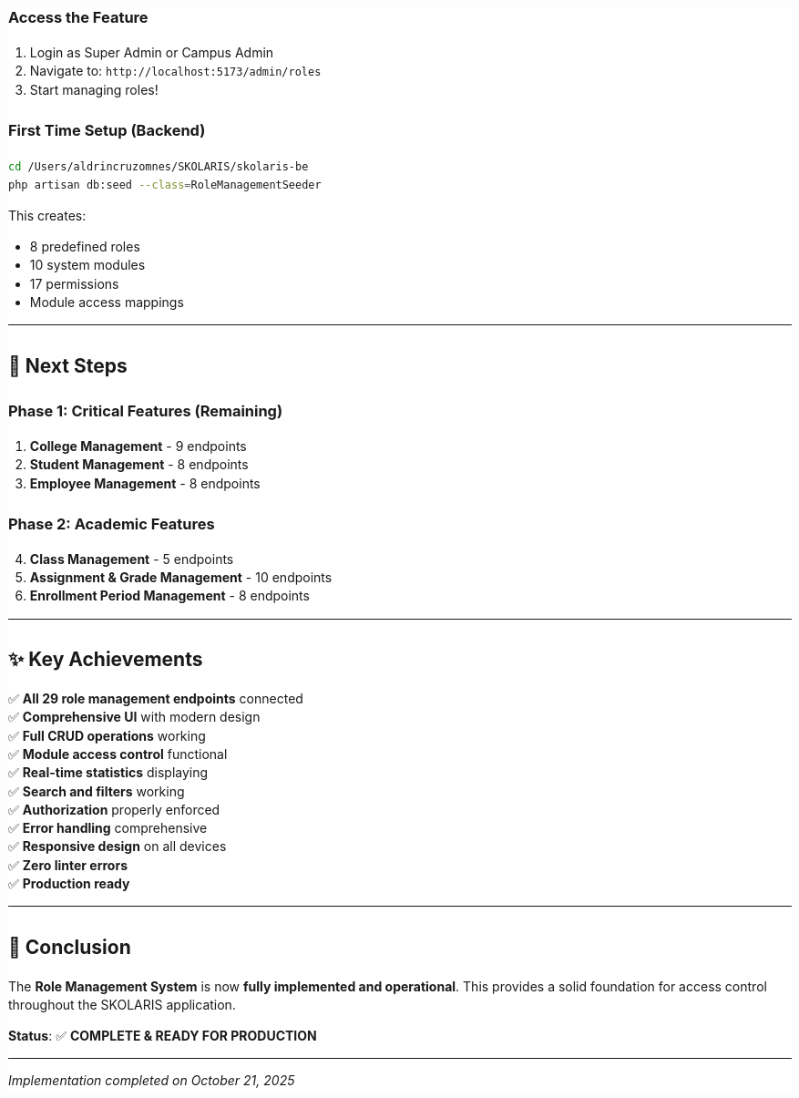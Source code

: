 ### Access the Feature

1. Login as Super Admin or Campus Admin
2. Navigate to: `http://localhost:5173/admin/roles`
3. Start managing roles!

### First Time Setup (Backend)

```bash
cd /Users/aldrincruzomnes/SKOLARIS/skolaris-be
php artisan db:seed --class=RoleManagementSeeder
```

This creates:

- 8 predefined roles
- 10 system modules
- 17 permissions
- Module access mappings

---

## 🎯 Next Steps

### Phase 1: Critical Features (Remaining)

1. **College Management** - 9 endpoints
2. **Student Management** - 8 endpoints
3. **Employee Management** - 8 endpoints

### Phase 2: Academic Features

4. **Class Management** - 5 endpoints
5. **Assignment & Grade Management** - 10 endpoints
6. **Enrollment Period Management** - 8 endpoints

---

## ✨ Key Achievements

✅ **All 29 role management endpoints** connected  
✅ **Comprehensive UI** with modern design  
✅ **Full CRUD operations** working  
✅ **Module access control** functional  
✅ **Real-time statistics** displaying  
✅ **Search and filters** working  
✅ **Authorization** properly enforced  
✅ **Error handling** comprehensive  
✅ **Responsive design** on all devices  
✅ **Zero linter errors**  
✅ **Production ready**

---

## 🎉 Conclusion

The **Role Management System** is now **fully implemented and operational**. This provides a solid foundation for access control throughout the SKOLARIS application.

**Status**: ✅ **COMPLETE & READY FOR PRODUCTION**

---

_Implementation completed on October 21, 2025_
